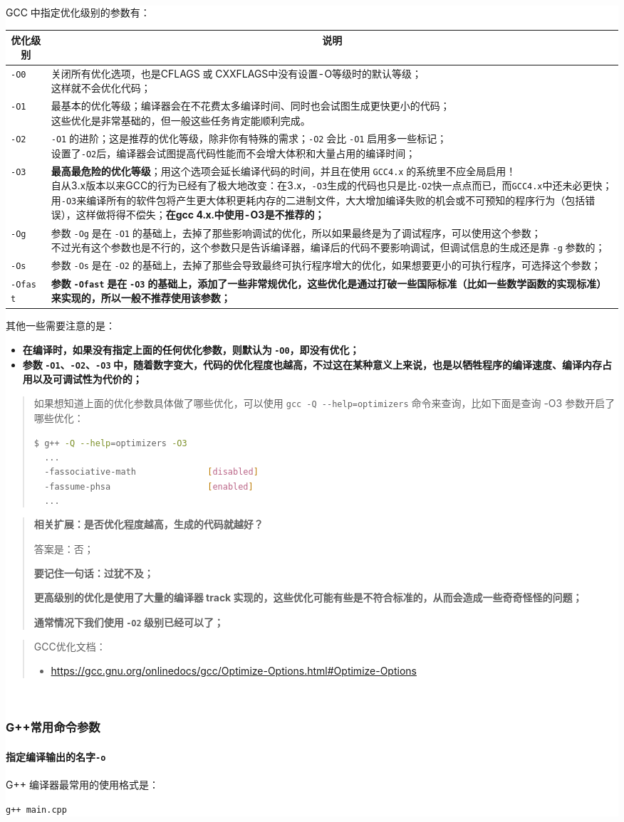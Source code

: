 GCC 中指定优化级别的参数有：

| **优化级别** | **说明**                                                     |
| ------------ | ------------------------------------------------------------ |
| `-O0`        | 关闭所有优化选项，也是CFLAGS 或 CXXFLAGS中没有设置-O等级时的默认等级；<br />这样就不会优化代码； |
| `-O1`        | 最基本的优化等级；编译器会在不花费太多编译时间、同时也会试图生成更快更小的代码；<br />这些优化是非常基础的，但一般这些任务肯定能顺利完成。 |
| `-O2`        | `-O1` 的进阶；这是推荐的优化等级，除非你有特殊的需求；`-O2` 会比 `-O1` 启用多一些标记；<br />设置了`-O2`后，编译器会试图提高代码性能而不会增大体积和大量占用的编译时间； |
| `-O3`        | **最高最危险的优化等级**；用这个选项会延长编译代码的时间，并且在使用 `GCC4.x` 的系统里不应全局启用！<br />自从3.x版本以来GCC的行为已经有了极大地改变：在3.x，`-O3`生成的代码也只是比`-O2`快一点点而已，而`GCC4.x`中还未必更快；<br />用`-O3`来编译所有的软件包将产生更大体积更耗内存的二进制文件，大大增加编译失败的机会或不可预知的程序行为（包括错误），这样做将得不偿失；**在gcc 4.x.中使用-O3是不推荐的；** |
| `-Og`        | 参数 `-Og` 是在 `-O1` 的基础上，去掉了那些影响调试的优化，所以如果最终是为了调试程序，可以使用这个参数；<br />不过光有这个参数也是不行的，这个参数只是告诉编译器，编译后的代码不要影响调试，但调试信息的生成还是靠 `-g` 参数的； |
| `-Os`        | 参数 `-Os` 是在 `-O2` 的基础上，去掉了那些会导致最终可执行程序增大的优化，如果想要更小的可执行程序，可选择这个参数； |
| `-Ofast`     | **参数 `-Ofast` 是在 `-O3` 的基础上，添加了一些非常规优化，这些优化是通过打破一些国际标准（比如一些数学函数的实现标准）来实现的，所以一般不推荐使用该参数；** |

其他一些需要注意的是：

-   **在编译时，如果没有指定上面的任何优化参数，则默认为 `-O0`，即没有优化；**
-   **参数 `-O1`、`-O2`、`-O3` 中，随着数字变大，代码的优化程度也越高，不过这在某种意义上来说，也是以牺牲程序的编译速度、编译内存占用以及可调试性为代价的；**

>   如果想知道上面的优化参数具体做了哪些优化，可以使用 `gcc -Q --help=optimizers` 命令来查询，比如下面是查询 -O3 参数开启了哪些优化：
>
>   ```bash
>   $ g++ -Q --help=optimizers -O3
>     ...
>     -fassociative-math              [disabled]
>     -fassume-phsa                   [enabled]
>     ...
>   ```

>   **相关扩展：是否优化程度越高，生成的代码就越好？**
>
>   答案是：否；
>
>   **要记住一句话：过犹不及；**
>
>   **更高级别的优化是使用了大量的编译器 track 实现的，这些优化可能有些是不符合标准的，从而会造成一些奇奇怪怪的问题；**
>
>   **通常情况下我们使用 `-O2` 级别已经可以了；**

>   GCC优化文档：
>
>   -   https://gcc.gnu.org/onlinedocs/gcc/Optimize-Options.html#Optimize-Options

<br/>

### **G++常用命令参数**

#### **指定编译输出的名字`-o`**

G++ 编译器最常用的使用格式是：

```bash
g++ main.cpp
```
